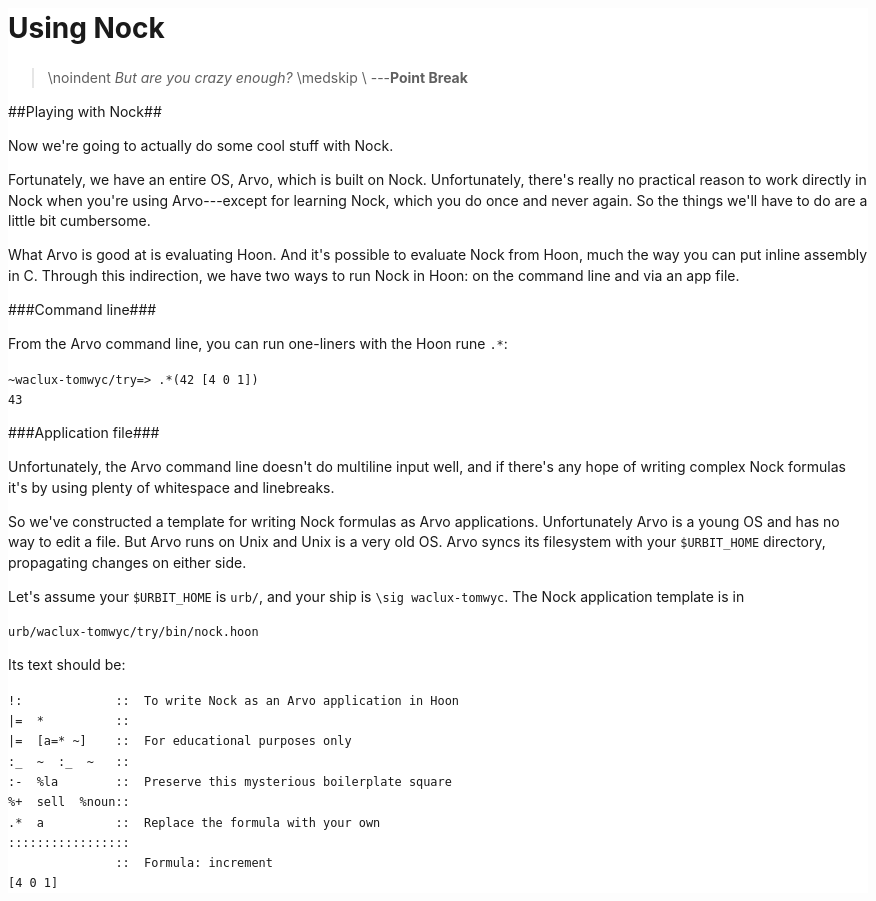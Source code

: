 # Using Nock

> \noindent *But are you crazy enough?*
> \medskip \\
> ---**Point Break**

##Playing with Nock##

Now we're going to actually do some cool stuff with Nock.

Fortunately, we have an entire OS, Arvo, which is built on Nock.
Unfortunately, there's really no practical reason to work
directly in Nock when you're using Arvo---except for learning
Nock, which you do once and never again.  So the things we'll
have to do are a little bit cumbersome.

What Arvo is good at is evaluating Hoon.  And it's possible to
evaluate Nock from Hoon, much the way you can put inline assembly
in C.  Through this indirection, we have two ways to run Nock in
Hoon: on the command line and via an app file.

###Command line###

From the Arvo command line, you can run one-liners with the Hoon
rune `.*`:

```text
~waclux-tomwyc/try=> .*(42 [4 0 1])
43
```

###Application file###

Unfortunately, the Arvo command line doesn't do multiline input
well, and if there's any hope of writing complex Nock formulas
it's by using plenty of whitespace and linebreaks.

So we've constructed a template for writing Nock formulas as Arvo
applications.  Unfortunately Arvo is a young OS and has no way to
edit a file.  But Arvo runs on Unix and Unix is a very old OS.
Arvo syncs its filesystem with your `$URBIT_HOME` directory,
propagating changes on either side.

Let's assume your `$URBIT_HOME` is `urb/`, and your ship is
`\sig waclux-tomwyc`.  The Nock application template is in

```text
urb/waclux-tomwyc/try/bin/nock.hoon
```

Its text should be:

```text
!:             ::  To write Nock as an Arvo application in Hoon
|=  *          ::
|=  [a=* ~]    ::  For educational purposes only
:_  ~  :_  ~   ::
:-  %la        ::  Preserve this mysterious boilerplate square
%+  sell  %noun::
.*  a          ::  Replace the formula with your own
:::::::::::::::::
               ::  Formula: increment
[4 0 1]
```
